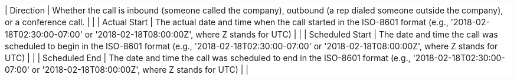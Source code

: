 | Direction          | Whether the call is inbound (someone called the company), outbound (a rep dialed someone outside the company), or a conference call.                                                                                                                                                                                                                                                                                                                                                                                                                                                                                                                                                                                                                                                                                                                                                                                                                                                                                                                                                                                                                                                                                                          |         |
| Actual Start       | The actual date and time when the call started in the ISO-8601 format (e.g., '2018-02-18T02:30:00-07:00' or '2018-02-18T08:00:00Z', where Z stands for UTC)                                                                                                                                                                                                                                                                                                                                                                                                                                                                                                                                                                                                                                                                                                                                                                                                                                                                                                                                                                                                                                                                                   |         |
| Scheduled Start    | The date and time the call was scheduled to begin in the ISO-8601 format (e.g., '2018-02-18T02:30:00-07:00' or '2018-02-18T08:00:00Z', where Z stands for UTC)                                                                                                                                                                                                                                                                                                                                                                                                                                                                                                                                                                                                                                                                                                                                                                                                                                                                                                                                                                                                                                                                                |         |
| Scheduled End      | The date and time the call was scheduled to end in the ISO-8601 format (e.g., '2018-02-18T02:30:00-07:00' or '2018-02-18T08:00:00Z', where Z stands for UTC)                                                                                                                                                                                                                                                                                                                                                                                                                                                                                                                                                                                                                                                                                                                                                                                                                                                                                                                                                                                                                                                                                  |         |